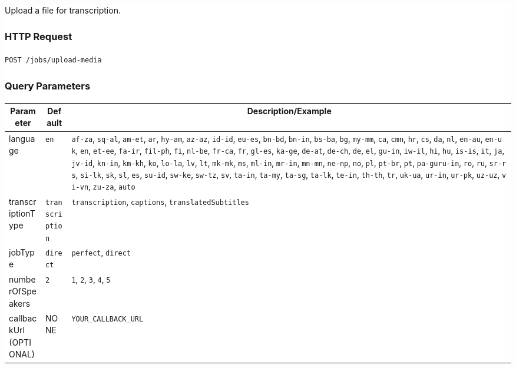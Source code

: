 Upload a file for transcription.

### HTTP Request

`POST /jobs/upload-media`

### Query Parameters

| Parameter                     | Default                                                                        | Description/Example                                                                                                                                                                                                                                                                                                                                                                                                                                                                                                                                                                                                                                                                                  |
|-------------------------------|--------------------------------------------------------------------------------|------------------------------------------------------------------------------------------------------------------------------------------------------------------------------------------------------------------------------------------------------------------------------------------------------------------------------------------------------------------------------------------------------------------------------------------------------------------------------------------------------------------------------------------------------------------------------------------------------------------------------------------------------------------------------------------------------|
| language                      | `en`                                                                           | `af-za`, `sq-al`, `am-et`, `ar`, `hy-am`, `az-az`, `id-id`, `eu-es`, `bn-bd`, `bn-in`, `bs-ba`, `bg`, `my-mm`, `ca`, `cmn`, `hr`, `cs`, `da`, `nl`, `en-au`, `en-uk`, `en`, `et-ee`, `fa-ir`, `fil-ph`, `fi`, `nl-be`, `fr-ca`, `fr`, `gl-es`, `ka-ge`, `de-at`, `de-ch`, `de`, `el`, `gu-in`, `iw-il`, `hi`, `hu`, `is-is`, `it`, `ja`, `jv-id`, `kn-in`, `km-kh`, `ko`, `lo-la`, `lv`, `lt`, `mk-mk`, `ms`, `ml-in`, `mr-in`, `mn-mn`, `ne-np`, `no`, `pl`, `pt-br`, `pt`, `pa-guru-in`, `ro`, `ru`, `sr-rs`, `si-lk`, `sk`, `sl`, `es`, `su-id`, `sw-ke`, `sw-tz`, `sv`, `ta-in`, `ta-my`, `ta-sg`, `ta-lk`, `te-in`, `th-th`, `tr`, `uk-ua`, `ur-in`, `ur-pk`, `uz-uz`, `vi-vn`, `zu-za`, `auto` |
| transcriptionType             | `transcription`                                                                | `transcription`, `captions`, `translatedSubtitles`                                                                                                                                                                                                                                                                                                                                                                                                                                                                                                                                                                                                                                                   |
| jobType                       | `direct`                                                                       | `perfect`, `direct`                                                                                                                                                                                                                                                                                                                                                                                                                                                                                                                                                                                                                                                                                  |
| numberOfSpeakers              | `2`                                                                            | `1`, `2`, `3`, `4`, `5`                                                                                                                                                                                                                                                                                                                                                                                                                                                                                                                                                                                                                                                                              |
| callbackUrl (OPTIONAL)        | NONE                                                                           | `YOUR_CALLBACK_URL`                                                                                                                                                                                                                                                                                                                                                                                                                                                                                                                                                                                                                                                                                  |